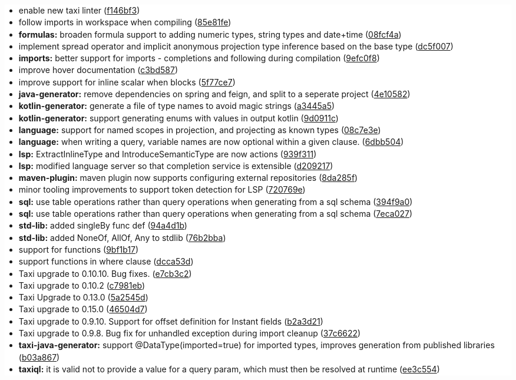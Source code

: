 * enable new taxi linter ([f146bf3](https://gitlab.com/taxi-lang/taxi-lang/commit/f146bf3649874252ee70dc3be0a85f9b5e99d6e8))
* follow imports in workspace when compiling ([85e81fe](https://gitlab.com/taxi-lang/taxi-lang/commit/85e81fe5255db4923eba303034db81a5f0d4cf49))
* **formulas:** broaden formula support to adding numeric types, string types and date+time ([08fcf4a](https://gitlab.com/taxi-lang/taxi-lang/commit/08fcf4a1d85b3ccd917ee2abed4bded8162eeb9f))
* implement spread operator and implicit anonymous projection type inference based on the base type ([dc5f007](https://gitlab.com/taxi-lang/taxi-lang/commit/dc5f007d95e746f350f82157febec70a5a2946a4))
* **imports:** better support for imports - completions and following during compilation ([9efc0f8](https://gitlab.com/taxi-lang/taxi-lang/commit/9efc0f8d406e3d9d9a5dbc7fa9beaaa8ffe5e539))
* improve hover documentation ([c3bd587](https://gitlab.com/taxi-lang/taxi-lang/commit/c3bd5874097abdf84ef47d8a6c8e2d678063c4f4))
* improve support for inline scalar when blocks ([5f77ce7](https://gitlab.com/taxi-lang/taxi-lang/commit/5f77ce786cefa0350567c7d9f0e15ce9272cf046))
* **java-generator:** remove dependencies on spring and feign, and split to a seperate project ([4e10582](https://gitlab.com/taxi-lang/taxi-lang/commit/4e1058228d9978b7c713be236f5639df2c86a80d))
* **kotlin-generator:** generate a file of type names to avoid magic strings ([a3445a5](https://gitlab.com/taxi-lang/taxi-lang/commit/a3445a5acfd7428bee2491d5468fb94c71ff4576))
* **kotlin-generator:** support generating enums with values in output kotlin ([9d0911c](https://gitlab.com/taxi-lang/taxi-lang/commit/9d0911c3e656e4059cb434433d0c6a413deda7a8))
* **language:** support for named scopes in projection, and projecting as known types ([08c7e3e](https://gitlab.com/taxi-lang/taxi-lang/commit/08c7e3e503e40f22eb5f449cdaa779a5b9d94e96))
* **language:** when writing a query, variable names are now optional within a given clause. ([6dbb504](https://gitlab.com/taxi-lang/taxi-lang/commit/6dbb504301856cbb2f82638f6f3dbd85c756ff9f))
* **lsp:** ExtractInlineType and IntroduceSemanticType are now actions ([939f311](https://gitlab.com/taxi-lang/taxi-lang/commit/939f311982a55017070e376d377615f116fdaade))
* **lsp:** modified language server so that completion service is extensible ([d209217](https://gitlab.com/taxi-lang/taxi-lang/commit/d209217021557c55d6a45f3db9caae607b2d9fe7))
* **maven-plugin:** maven plugin now supports configuring external repositories ([8da285f](https://gitlab.com/taxi-lang/taxi-lang/commit/8da285f9ffc729a09a8ac5f373c991bebe1ac1f0))
* minor tooling improvements to support token detection for LSP ([720769e](https://gitlab.com/taxi-lang/taxi-lang/commit/720769e4ae2d36a5b5149ad55c58f16b1d8aa0df))
* **sql:** use table operations rather than query operations when generating from a sql schema ([394f9a0](https://gitlab.com/taxi-lang/taxi-lang/commit/394f9a0373537f48182d63567cc1084a3335f8dc))
* **sql:** use table operations rather than query operations when generating from a sql schema ([7eca027](https://gitlab.com/taxi-lang/taxi-lang/commit/7eca0273b28a3cda0b905688def928b30facae25))
* **std-lib:**  added singleBy func def ([94a4d1b](https://gitlab.com/taxi-lang/taxi-lang/commit/94a4d1bda9d6ba342a54c7c9acdf43457f186578))
* **std-lib:** added NoneOf, AllOf, Any to stdlib ([76b2bba](https://gitlab.com/taxi-lang/taxi-lang/commit/76b2bba16429d185c1257dcee74ca382d754bd23))
* support for functions ([9bf1b17](https://gitlab.com/taxi-lang/taxi-lang/commit/9bf1b17b38cc0f8565dcb0edadbfbe1c45021e16))
* support functions in where clause ([dcca53d](https://gitlab.com/taxi-lang/taxi-lang/commit/dcca53d12ec492c92daee48b23d09c4b2b6c0fd1))
* Taxi upgrade to 0.10.10. Bug fixes. ([e7cb3c2](https://gitlab.com/taxi-lang/taxi-lang/commit/e7cb3c22a6c9fc6272e53bc059cb07f37a341b52))
* Taxi upgrade to 0.10.2 ([c7981eb](https://gitlab.com/taxi-lang/taxi-lang/commit/c7981ebd27693eb39bcfdb93c26aa609a6d01c4a))
* Taxi Upgrade to 0.13.0 ([5a2545d](https://gitlab.com/taxi-lang/taxi-lang/commit/5a2545d218efc83c7abfdd77a20144e47a20944a))
* Taxi upgrade to 0.15.0 ([46504d7](https://gitlab.com/taxi-lang/taxi-lang/commit/46504d7f7b71862fbf543bb3aed9fe70af466fb9))
* Taxi upgrade to 0.9.10. Support for offset definition for Instant fields ([b2a3d21](https://gitlab.com/taxi-lang/taxi-lang/commit/b2a3d211aeadef63bcbe027b19c2b65d4bc0ccda))
* Taxi upgrade to 0.9.8. Bug fix for unhandled exception during import cleanup ([37c6622](https://gitlab.com/taxi-lang/taxi-lang/commit/37c6622d00e3326006a9aac01f57f4b2d80caa59))
* **taxi-java-generator:** support @DataType(imported=true) for imported types, improves generation from published libraries ([b03a867](https://gitlab.com/taxi-lang/taxi-lang/commit/b03a86722025fcbea8bd1ef01ea0656c7b81cbee))
* **taxiql:** it is valid not to provide a value for a query param, which must then be resolved at runtime ([ee3c554](https://gitlab.com/taxi-lang/taxi-lang/commit/ee3c55455c2c561cfd8d64fb09b550f3ccd79767))